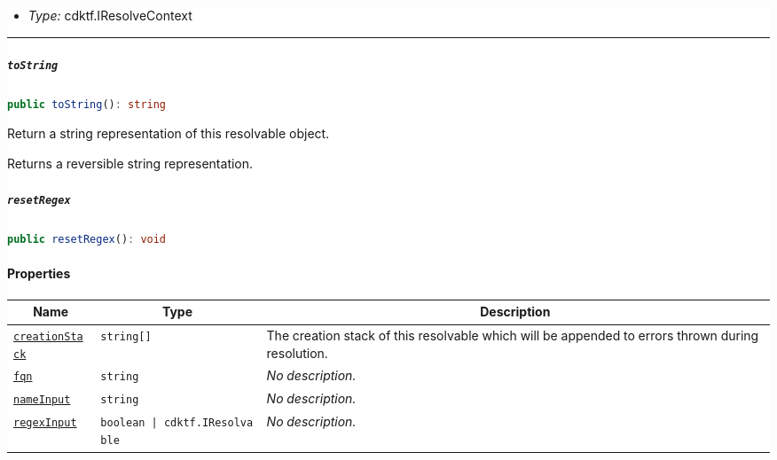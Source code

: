- *Type:* cdktf.IResolveContext

---

##### `toString` <a name="toString" id="rhizo-co-terraform-provider-oci.dataOciNetworkFirewallNetworkFirewallPolicyTunnelInspectionRules.DataOciNetworkFirewallNetworkFirewallPolicyTunnelInspectionRulesFilterOutputReference.toString"></a>

```typescript
public toString(): string
```

Return a string representation of this resolvable object.

Returns a reversible string representation.

##### `resetRegex` <a name="resetRegex" id="rhizo-co-terraform-provider-oci.dataOciNetworkFirewallNetworkFirewallPolicyTunnelInspectionRules.DataOciNetworkFirewallNetworkFirewallPolicyTunnelInspectionRulesFilterOutputReference.resetRegex"></a>

```typescript
public resetRegex(): void
```


#### Properties <a name="Properties" id="Properties"></a>

| **Name** | **Type** | **Description** |
| --- | --- | --- |
| <code><a href="#rhizo-co-terraform-provider-oci.dataOciNetworkFirewallNetworkFirewallPolicyTunnelInspectionRules.DataOciNetworkFirewallNetworkFirewallPolicyTunnelInspectionRulesFilterOutputReference.property.creationStack">creationStack</a></code> | <code>string[]</code> | The creation stack of this resolvable which will be appended to errors thrown during resolution. |
| <code><a href="#rhizo-co-terraform-provider-oci.dataOciNetworkFirewallNetworkFirewallPolicyTunnelInspectionRules.DataOciNetworkFirewallNetworkFirewallPolicyTunnelInspectionRulesFilterOutputReference.property.fqn">fqn</a></code> | <code>string</code> | *No description.* |
| <code><a href="#rhizo-co-terraform-provider-oci.dataOciNetworkFirewallNetworkFirewallPolicyTunnelInspectionRules.DataOciNetworkFirewallNetworkFirewallPolicyTunnelInspectionRulesFilterOutputReference.property.nameInput">nameInput</a></code> | <code>string</code> | *No description.* |
| <code><a href="#rhizo-co-terraform-provider-oci.dataOciNetworkFirewallNetworkFirewallPolicyTunnelInspectionRules.DataOciNetworkFirewallNetworkFirewallPolicyTunnelInspectionRulesFilterOutputReference.property.regexInput">regexInput</a></code> | <code>boolean \| cdktf.IResolvable</code> | *No description.* |
